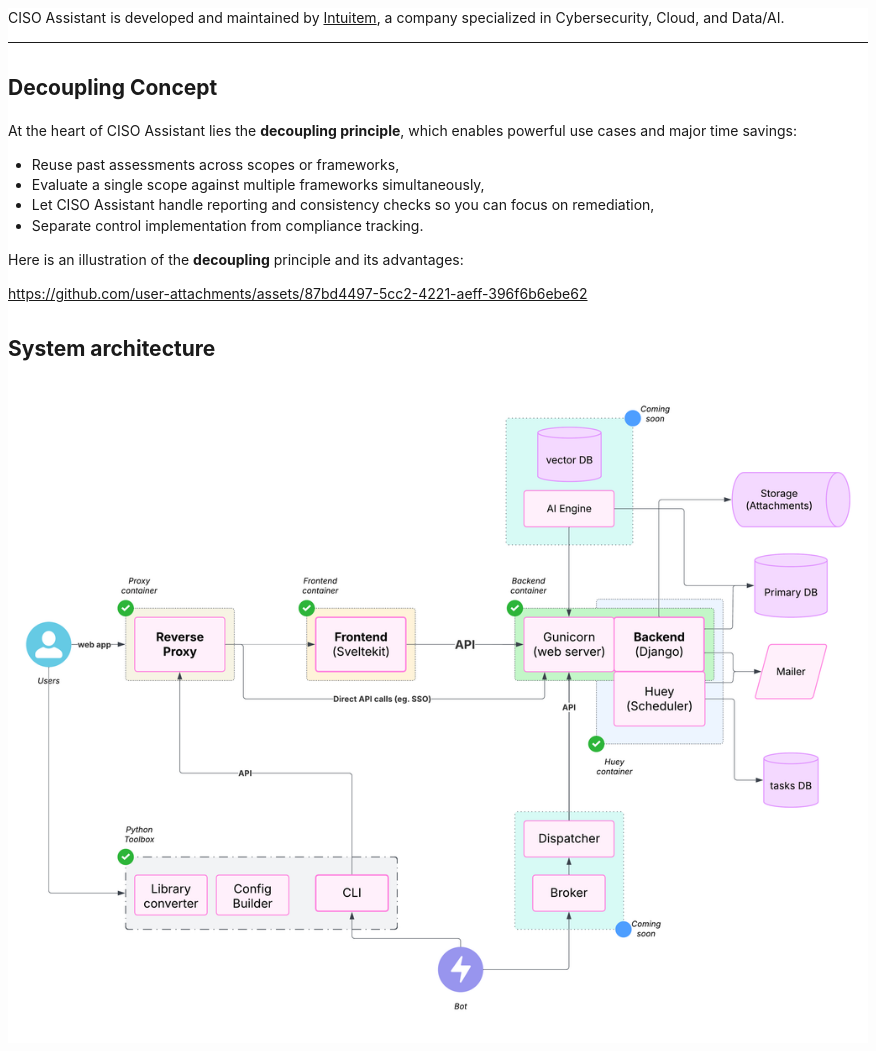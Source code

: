 CISO Assistant is developed and maintained by [Intuitem](https://intuitem.com/), a company specialized in Cybersecurity, Cloud, and Data/AI.

---

## Decoupling Concept

At the heart of CISO Assistant lies the **decoupling principle**, which enables powerful use cases and major time savings:

- Reuse past assessments across scopes or frameworks,
- Evaluate a single scope against multiple frameworks simultaneously,
- Let CISO Assistant handle reporting and consistency checks so you can focus on remediation,
- Separate control implementation from compliance tracking.

Here is an illustration of the **decoupling** principle and its advantages:

<https://github.com/user-attachments/assets/87bd4497-5cc2-4221-aeff-396f6b6ebe62>

## System architecture

![](./documentation/system-architecture.png)
